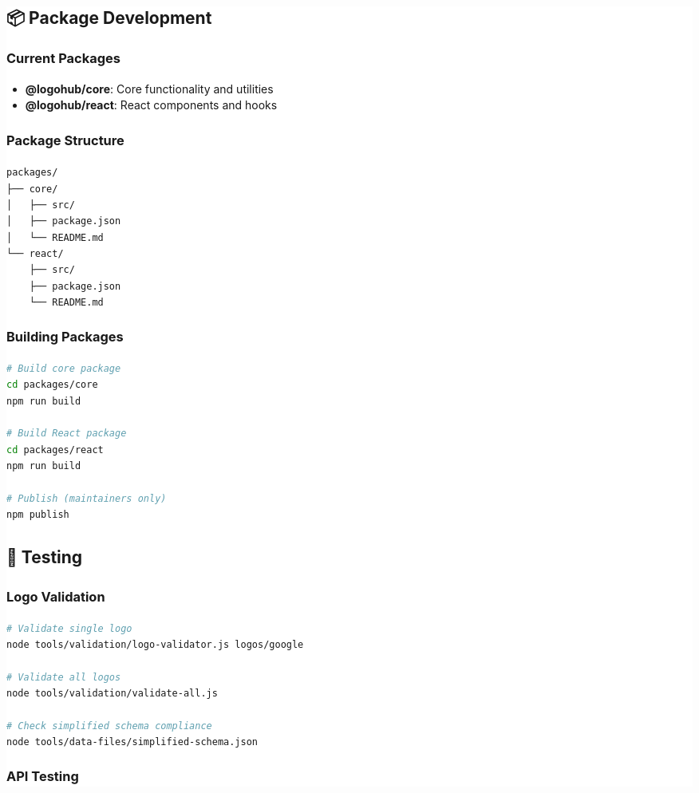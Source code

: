 ## 📦 Package Development

### **Current Packages**

- **@logohub/core**: Core functionality and utilities
- **@logohub/react**: React components and hooks

### **Package Structure**

```
packages/
├── core/
│   ├── src/
│   ├── package.json
│   └── README.md
└── react/
    ├── src/
    ├── package.json
    └── README.md
```

### **Building Packages**

```bash
# Build core package
cd packages/core
npm run build

# Build React package  
cd packages/react
npm run build

# Publish (maintainers only)
npm publish
```

## 🧪 Testing

### **Logo Validation**

```bash
# Validate single logo
node tools/validation/logo-validator.js logos/google

# Validate all logos
node tools/validation/validate-all.js

# Check simplified schema compliance
node tools/data-files/simplified-schema.json
```

### **API Testing**
